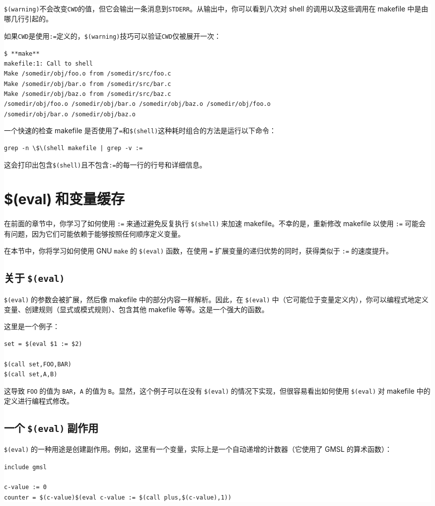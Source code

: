 `$(warning)`不会改变`CWD`的值，但它会输出一条消息到`STDERR`。从输出中，你可以看到八次对 shell 的调用以及这些调用在 makefile 中是由哪几行引起的。

如果`CWD`是使用`:=`定义的，`$(warning)`技巧可以验证`CWD`仅被展开一次：

```
$ **make**
makefile:1: Call to shell
Make /somedir/obj/foo.o from /somedir/src/foo.c
Make /somedir/obj/bar.o from /somedir/src/bar.c
Make /somedir/obj/baz.o from /somedir/src/baz.c
/somedir/obj/foo.o /somedir/obj/bar.o /somedir/obj/baz.o /somedir/obj/foo.o
/somedir/obj/bar.o /somedir/obj/baz.o
```

一个快速的检查 makefile 是否使用了`=`和`$(shell)`这种耗时组合的方法是运行以下命令：

```
grep -n \$\(shell makefile | grep -v :=
```

这会打印出包含`$(shell)`且不包含`:=`的每一行的行号和详细信息。

# $(eval) 和变量缓存

在前面的章节中，你学习了如何使用 `:=` 来通过避免反复执行 `$(shell)` 来加速 makefile。不幸的是，重新修改 makefile 以使用 `:=` 可能会有问题，因为它们可能依赖于能够按照任何顺序定义变量。

在本节中，你将学习如何使用 GNU `make` 的 `$(eval)` 函数，在使用 `=` 扩展变量的递归优势的同时，获得类似于 `:=` 的速度提升。

## 关于 `$(eval)`

`$(eval)` 的参数会被扩展，然后像 makefile 中的部分内容一样解析。因此，在 `$(eval)` 中（它可能位于变量定义内），你可以编程式地定义变量、创建规则（显式或模式规则）、包含其他 makefile 等等。这是一个强大的函数。

这里是一个例子：

```
set = $(eval $1 := $2)

$(call set,FOO,BAR)
$(call set,A,B)
```

这导致 `FOO` 的值为 `BAR`，`A` 的值为 `B`。显然，这个例子可以在没有 `$(eval)` 的情况下实现，但很容易看出如何使用 `$(eval)` 对 makefile 中的定义进行编程式修改。

## 一个 `$(eval)` 副作用

`$(eval)` 的一种用途是创建副作用。例如，这里有一个变量，实际上是一个自动递增的计数器（它使用了 GMSL 的算术函数）：

```
include gmsl

c-value := 0
counter = $(c-value)$(eval c-value := $(call plus,$(c-value),1))
```
